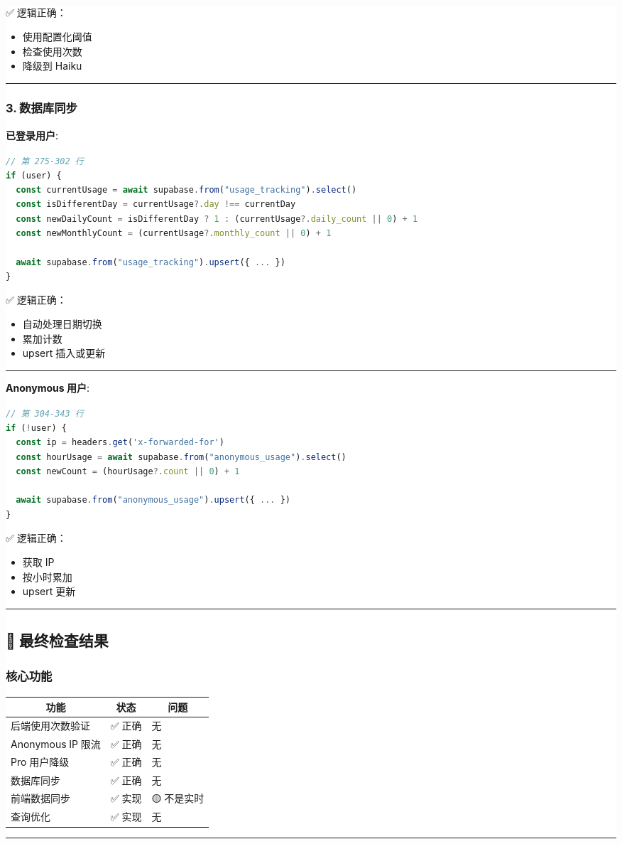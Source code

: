 ✅ 逻辑正确：
- 使用配置化阈值
- 检查使用次数
- 降级到 Haiku

---

### 3. 数据库同步

**已登录用户**:
```typescript
// 第 275-302 行
if (user) {
  const currentUsage = await supabase.from("usage_tracking").select()
  const isDifferentDay = currentUsage?.day !== currentDay
  const newDailyCount = isDifferentDay ? 1 : (currentUsage?.daily_count || 0) + 1
  const newMonthlyCount = (currentUsage?.monthly_count || 0) + 1
  
  await supabase.from("usage_tracking").upsert({ ... })
}
```

✅ 逻辑正确：
- 自动处理日期切换
- 累加计数
- upsert 插入或更新

---

**Anonymous 用户**:
```typescript
// 第 304-343 行
if (!user) {
  const ip = headers.get('x-forwarded-for')
  const hourUsage = await supabase.from("anonymous_usage").select()
  const newCount = (hourUsage?.count || 0) + 1
  
  await supabase.from("anonymous_usage").upsert({ ... })
}
```

✅ 逻辑正确：
- 获取 IP
- 按小时累加
- upsert 更新

---

## 🎯 最终检查结果

### 核心功能

| 功能 | 状态 | 问题 |
|------|------|------|
| 后端使用次数验证 | ✅ 正确 | 无 |
| Anonymous IP 限流 | ✅ 正确 | 无 |
| Pro 用户降级 | ✅ 正确 | 无 |
| 数据库同步 | ✅ 正确 | 无 |
| 前端数据同步 | ✅ 实现 | 🟡 不是实时 |
| 查询优化 | ✅ 实现 | 无 |

---